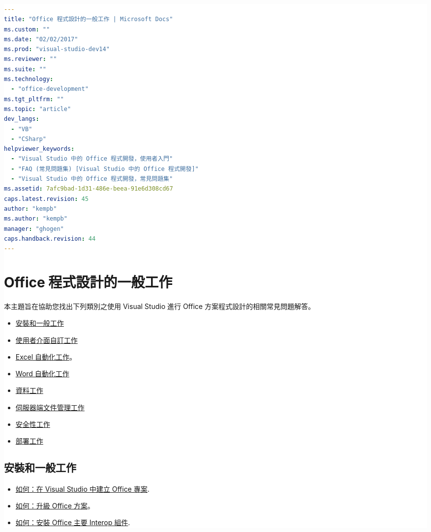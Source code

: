 ```yaml
---
title: "Office 程式設計的一般工作 | Microsoft Docs"
ms.custom: ""
ms.date: "02/02/2017"
ms.prod: "visual-studio-dev14"
ms.reviewer: ""
ms.suite: ""
ms.technology: 
  - "office-development"
ms.tgt_pltfrm: ""
ms.topic: "article"
dev_langs: 
  - "VB"
  - "CSharp"
helpviewer_keywords: 
  - "Visual Studio 中的 Office 程式開發，使用者入門"
  - "FAQ (常見問題集) [Visual Studio 中的 Office 程式開發]"
  - "Visual Studio 中的 Office 程式開發，常見問題集"
ms.assetid: 7afc9bad-1d31-486e-beea-91e6d308cd67
caps.latest.revision: 45
author: "kempb"
ms.author: "kempb"
manager: "ghogen"
caps.handback.revision: 44
---
```

# Office 程式設計的一般工作
  本主題旨在協助您找出下列類別之使用 Visual Studio 進行 Office 方案程式設計的相關常見問題解答。  
  
-   [安裝和一般工作](#projects)  
  
-   [使用者介面自訂工作](#ui)  
  
-   [Excel 自動化工作](#excel)。  
  
-   [Word 自動化工作](#word)  
  
-   [資料工作](#data)  
  
-   [伺服器端文件管理工作](#server)  
  
-   [安全性工作](#security)  
  
-   [部署工作](#deployment)  
  
##  <a name="projects"></a> 安裝和一般工作  
  
-   [如何：在 Visual Studio 中建立 Office 專案](../vsto/how-to-create-office-projects-in-visual-studio.md).  
  
-   [如何：升級 Office 方案](http://msdn.microsoft.com/zh-tw/a269e539-b717-4680-a568-2152b070347e)。  
  
-   [如何：安裝 Office 主要 Interop 組件](../vsto/how-to-install-office-primary-interop-assemblies.md).  
  